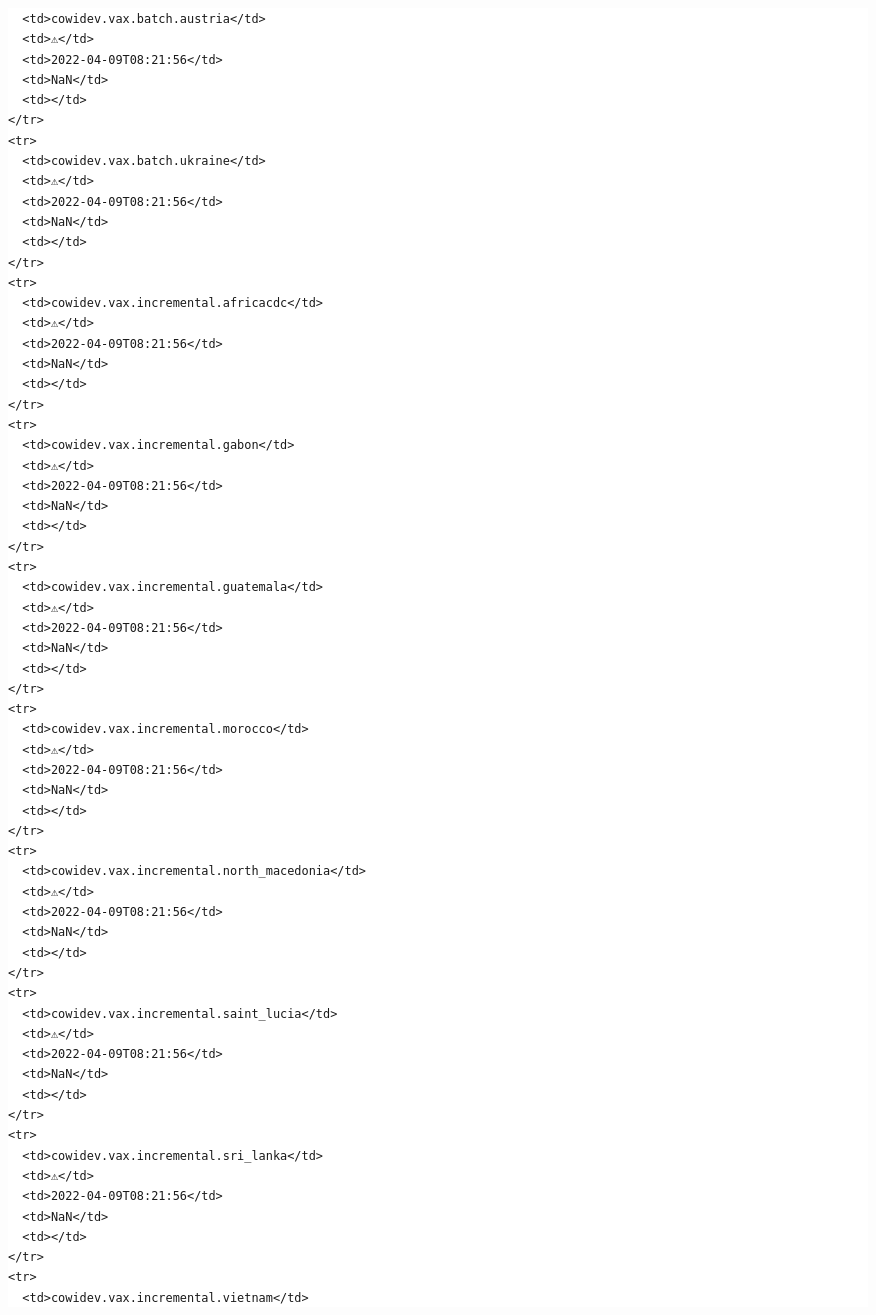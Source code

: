       <td>cowidev.vax.batch.austria</td>
      <td>⚠️</td>
      <td>2022-04-09T08:21:56</td>
      <td>NaN</td>
      <td></td>
    </tr>
    <tr>
      <td>cowidev.vax.batch.ukraine</td>
      <td>⚠️</td>
      <td>2022-04-09T08:21:56</td>
      <td>NaN</td>
      <td></td>
    </tr>
    <tr>
      <td>cowidev.vax.incremental.africacdc</td>
      <td>⚠️</td>
      <td>2022-04-09T08:21:56</td>
      <td>NaN</td>
      <td></td>
    </tr>
    <tr>
      <td>cowidev.vax.incremental.gabon</td>
      <td>⚠️</td>
      <td>2022-04-09T08:21:56</td>
      <td>NaN</td>
      <td></td>
    </tr>
    <tr>
      <td>cowidev.vax.incremental.guatemala</td>
      <td>⚠️</td>
      <td>2022-04-09T08:21:56</td>
      <td>NaN</td>
      <td></td>
    </tr>
    <tr>
      <td>cowidev.vax.incremental.morocco</td>
      <td>⚠️</td>
      <td>2022-04-09T08:21:56</td>
      <td>NaN</td>
      <td></td>
    </tr>
    <tr>
      <td>cowidev.vax.incremental.north_macedonia</td>
      <td>⚠️</td>
      <td>2022-04-09T08:21:56</td>
      <td>NaN</td>
      <td></td>
    </tr>
    <tr>
      <td>cowidev.vax.incremental.saint_lucia</td>
      <td>⚠️</td>
      <td>2022-04-09T08:21:56</td>
      <td>NaN</td>
      <td></td>
    </tr>
    <tr>
      <td>cowidev.vax.incremental.sri_lanka</td>
      <td>⚠️</td>
      <td>2022-04-09T08:21:56</td>
      <td>NaN</td>
      <td></td>
    </tr>
    <tr>
      <td>cowidev.vax.incremental.vietnam</td>